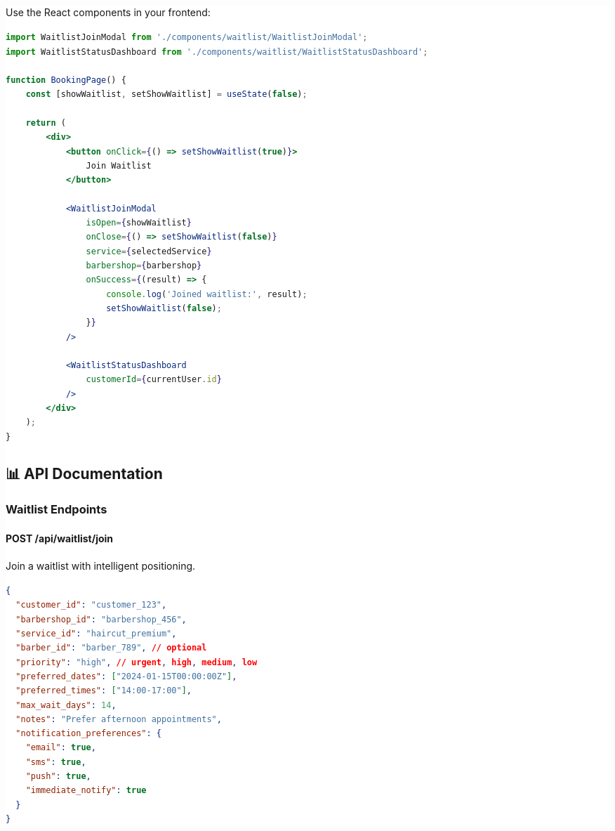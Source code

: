 Use the React components in your frontend:

```jsx
import WaitlistJoinModal from './components/waitlist/WaitlistJoinModal';
import WaitlistStatusDashboard from './components/waitlist/WaitlistStatusDashboard';

function BookingPage() {
    const [showWaitlist, setShowWaitlist] = useState(false);
    
    return (
        <div>
            <button onClick={() => setShowWaitlist(true)}>
                Join Waitlist
            </button>
            
            <WaitlistJoinModal 
                isOpen={showWaitlist}
                onClose={() => setShowWaitlist(false)}
                service={selectedService}
                barbershop={barbershop}
                onSuccess={(result) => {
                    console.log('Joined waitlist:', result);
                    setShowWaitlist(false);
                }}
            />
            
            <WaitlistStatusDashboard 
                customerId={currentUser.id}
            />
        </div>
    );
}
```

## 📊 API Documentation

### Waitlist Endpoints

#### POST /api/waitlist/join
Join a waitlist with intelligent positioning.

```json
{
  "customer_id": "customer_123",
  "barbershop_id": "barbershop_456",
  "service_id": "haircut_premium",
  "barber_id": "barber_789", // optional
  "priority": "high", // urgent, high, medium, low
  "preferred_dates": ["2024-01-15T00:00:00Z"],
  "preferred_times": ["14:00-17:00"],
  "max_wait_days": 14,
  "notes": "Prefer afternoon appointments",
  "notification_preferences": {
    "email": true,
    "sms": true,
    "push": true,
    "immediate_notify": true
  }
}
```
